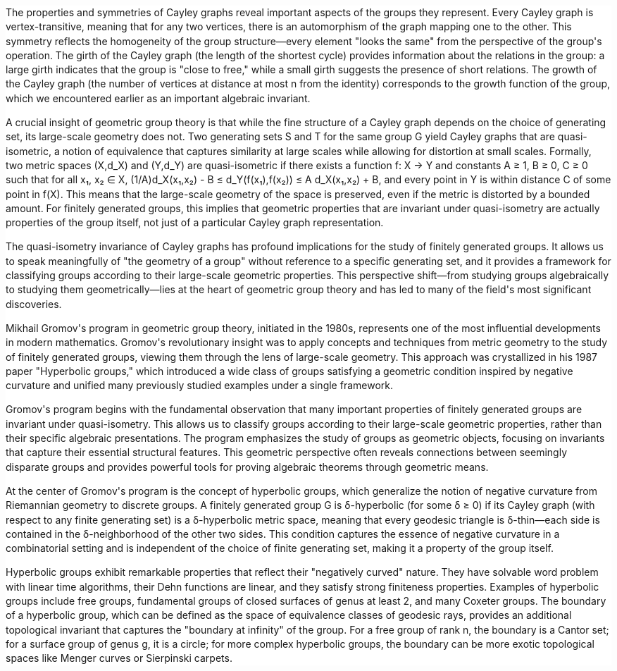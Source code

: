 The properties and symmetries of Cayley graphs reveal important aspects of the groups they represent. Every Cayley graph is vertex-transitive, meaning that for any two vertices, there is an automorphism of the graph mapping one to the other. This symmetry reflects the homogeneity of the group structure—every element "looks the same" from the perspective of the group's operation. The girth of the Cayley graph (the length of the shortest cycle) provides information about the relations in the group: a large girth indicates that the group is "close to free," while a small girth suggests the presence of short relations. The growth of the Cayley graph (the number of vertices at distance at most n from the identity) corresponds to the growth function of the group, which we encountered earlier as an important algebraic invariant.

A crucial insight of geometric group theory is that while the fine structure of a Cayley graph depends on the choice of generating set, its large-scale geometry does not. Two generating sets S and T for the same group G yield Cayley graphs that are quasi-isometric, a notion of equivalence that captures similarity at large scales while allowing for distortion at small scales. Formally, two metric spaces (X,d_X) and (Y,d_Y) are quasi-isometric if there exists a function f: X → Y and constants A ≥ 1, B ≥ 0, C ≥ 0 such that for all x₁, x₂ ∈ X, (1/A)d_X(x₁,x₂) - B ≤ d_Y(f(x₁),f(x₂)) ≤ A d_X(x₁,x₂) + B, and every point in Y is within distance C of some point in f(X). This means that the large-scale geometry of the space is preserved, even if the metric is distorted by a bounded amount. For finitely generated groups, this implies that geometric properties that are invariant under quasi-isometry are actually properties of the group itself, not just of a particular Cayley graph representation.

The quasi-isometry invariance of Cayley graphs has profound implications for the study of finitely generated groups. It allows us to speak meaningfully of "the geometry of a group" without reference to a specific generating set, and it provides a framework for classifying groups according to their large-scale geometric properties. This perspective shift—from studying groups algebraically to studying them geometrically—lies at the heart of geometric group theory and has led to many of the field's most significant discoveries.

Mikhail Gromov's program in geometric group theory, initiated in the 1980s, represents one of the most influential developments in modern mathematics. Gromov's revolutionary insight was to apply concepts and techniques from metric geometry to the study of finitely generated groups, viewing them through the lens of large-scale geometry. This approach was crystallized in his 1987 paper "Hyperbolic groups," which introduced a wide class of groups satisfying a geometric condition inspired by negative curvature and unified many previously studied examples under a single framework.

Gromov's program begins with the fundamental observation that many important properties of finitely generated groups are invariant under quasi-isometry. This allows us to classify groups according to their large-scale geometric properties, rather than their specific algebraic presentations. The program emphasizes the study of groups as geometric objects, focusing on invariants that capture their essential structural features. This geometric perspective often reveals connections between seemingly disparate groups and provides powerful tools for proving algebraic theorems through geometric means.

At the center of Gromov's program is the concept of hyperbolic groups, which generalize the notion of negative curvature from Riemannian geometry to discrete groups. A finitely generated group G is δ-hyperbolic (for some δ ≥ 0) if its Cayley graph (with respect to any finite generating set) is a δ-hyperbolic metric space, meaning that every geodesic triangle is δ-thin—each side is contained in the δ-neighborhood of the other two sides. This condition captures the essence of negative curvature in a combinatorial setting and is independent of the choice of finite generating set, making it a property of the group itself.

Hyperbolic groups exhibit remarkable properties that reflect their "negatively curved" nature. They have solvable word problem with linear time algorithms, their Dehn functions are linear, and they satisfy strong finiteness properties. Examples of hyperbolic groups include free groups, fundamental groups of closed surfaces of genus at least 2, and many Coxeter groups. The boundary of a hyperbolic group, which can be defined as the space of equivalence classes of geodesic rays, provides an additional topological invariant that captures the "boundary at infinity" of the group. For a free group of rank n, the boundary is a Cantor set; for a surface group of genus g, it is a circle; for more complex hyperbolic groups, the boundary can be more exotic topological spaces like Menger curves or Sierpinski carpets.
